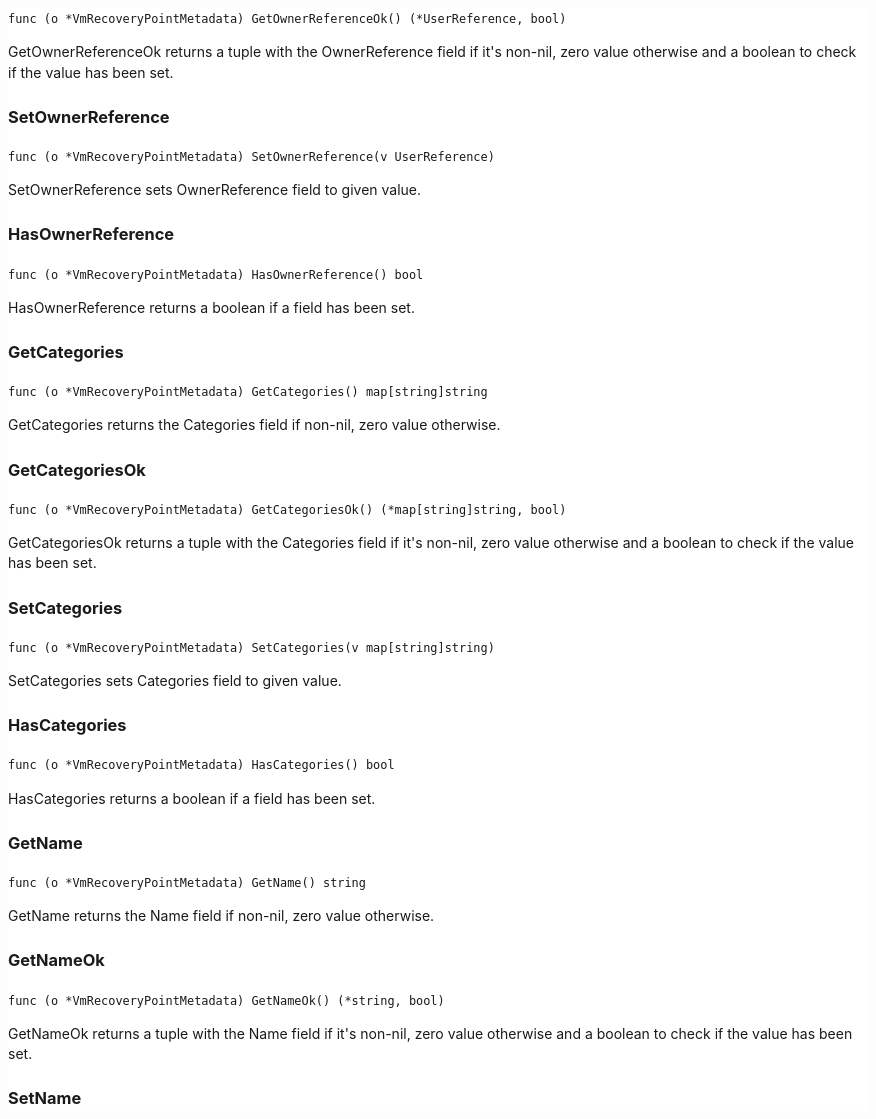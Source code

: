 `func (o *VmRecoveryPointMetadata) GetOwnerReferenceOk() (*UserReference, bool)`

GetOwnerReferenceOk returns a tuple with the OwnerReference field if it's non-nil, zero value otherwise
and a boolean to check if the value has been set.

### SetOwnerReference

`func (o *VmRecoveryPointMetadata) SetOwnerReference(v UserReference)`

SetOwnerReference sets OwnerReference field to given value.

### HasOwnerReference

`func (o *VmRecoveryPointMetadata) HasOwnerReference() bool`

HasOwnerReference returns a boolean if a field has been set.

### GetCategories

`func (o *VmRecoveryPointMetadata) GetCategories() map[string]string`

GetCategories returns the Categories field if non-nil, zero value otherwise.

### GetCategoriesOk

`func (o *VmRecoveryPointMetadata) GetCategoriesOk() (*map[string]string, bool)`

GetCategoriesOk returns a tuple with the Categories field if it's non-nil, zero value otherwise
and a boolean to check if the value has been set.

### SetCategories

`func (o *VmRecoveryPointMetadata) SetCategories(v map[string]string)`

SetCategories sets Categories field to given value.

### HasCategories

`func (o *VmRecoveryPointMetadata) HasCategories() bool`

HasCategories returns a boolean if a field has been set.

### GetName

`func (o *VmRecoveryPointMetadata) GetName() string`

GetName returns the Name field if non-nil, zero value otherwise.

### GetNameOk

`func (o *VmRecoveryPointMetadata) GetNameOk() (*string, bool)`

GetNameOk returns a tuple with the Name field if it's non-nil, zero value otherwise
and a boolean to check if the value has been set.

### SetName
